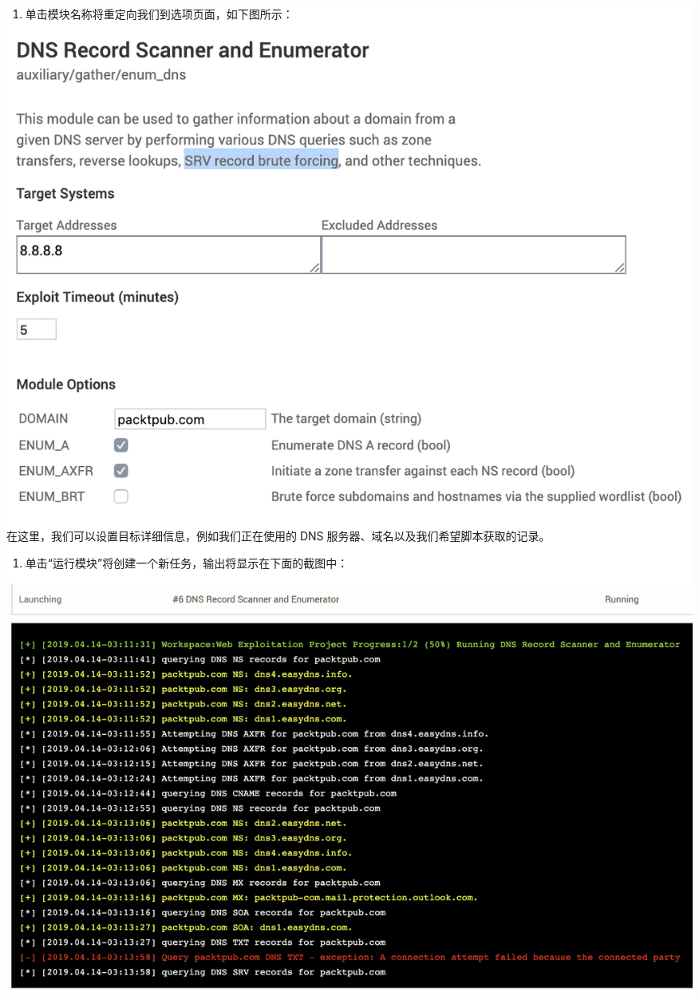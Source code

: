 1.  单击模块名称将重定向我们到选项页面，如下图所示：

![](img/576a1d83-d7e2-4755-a277-81b1de9fbe03.png)

在这里，我们可以设置目标详细信息，例如我们正在使用的 DNS 服务器、域名以及我们希望脚本获取的记录。

1.  单击“运行模块”将创建一个新任务，输出将显示在下面的截图中：

![](img/d9e200dc-743a-4632-9a6b-247cf1ae88ab.png)